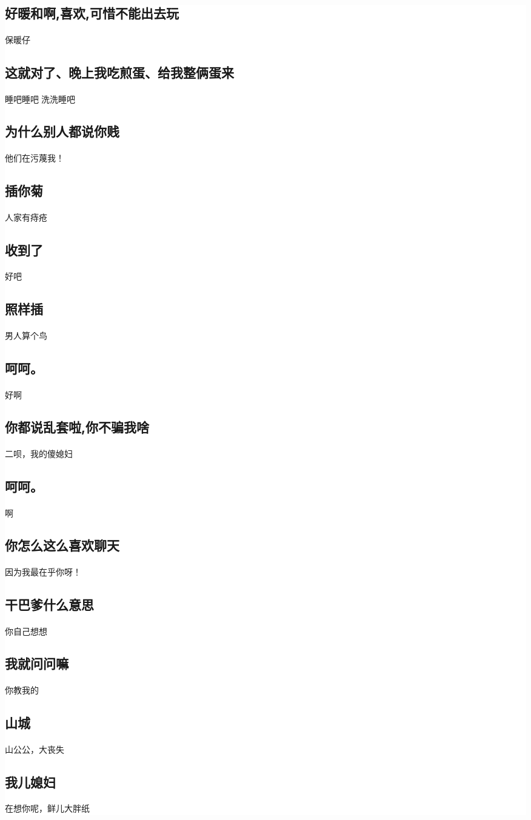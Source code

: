 ## 好暖和啊,喜欢,可惜不能出去玩
保暖仔

## 这就对了、晚上我吃煎蛋、给我整俩蛋来
睡吧睡吧 洗洗睡吧

## 为什么别人都说你贱
他们在污蔑我！

## 插你菊
人家有痔疮

## 收到了
好吧

## 照样插
男人算个鸟

## 呵呵。
好啊

## 你都说乱套啦,你不骗我啥
二呗，我的傻媳妇

## 呵呵。
啊

## 你怎么这么喜欢聊天
因为我最在乎你呀！

## 干巴爹什么意思
你自己想想

## 我就问问嘛
你教我的

## 山城
山公公，大丧失

## 我儿媳妇
在想你呢，鲜儿大胖纸
